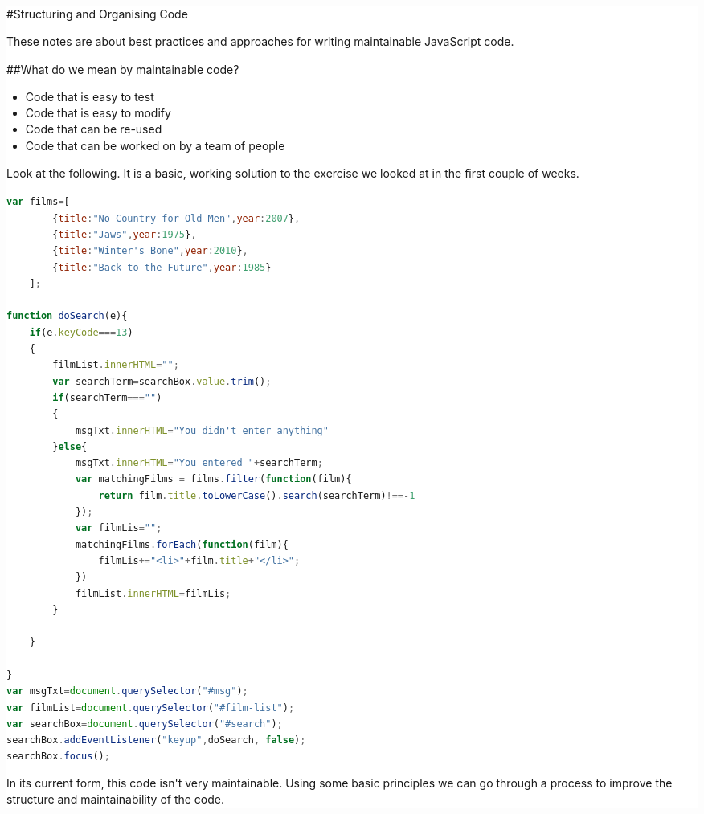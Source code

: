 #Structuring and Organising Code

These notes are about best practices and approaches for writing maintainable JavaScript code. 

##What do we mean by maintainable code?
* Code that is easy to test
* Code that is easy to modify
* Code that can be re-used
* Code that can be worked on by a team of people

Look at the following. It is a basic, working solution to the exercise we looked at in the first couple of weeks.   

```javascript
var films=[
        {title:"No Country for Old Men",year:2007},
        {title:"Jaws",year:1975},
        {title:"Winter's Bone",year:2010},
        {title:"Back to the Future",year:1985}
    ];

function doSearch(e){
    if(e.keyCode===13)
    {
        filmList.innerHTML="";
        var searchTerm=searchBox.value.trim();
        if(searchTerm==="")
        {
            msgTxt.innerHTML="You didn't enter anything"
        }else{
            msgTxt.innerHTML="You entered "+searchTerm;
            var matchingFilms = films.filter(function(film){
                return film.title.toLowerCase().search(searchTerm)!==-1
            });
            var filmLis="";
            matchingFilms.forEach(function(film){
                filmLis+="<li>"+film.title+"</li>";
            })
            filmList.innerHTML=filmLis;
        }
        
    }
    
}
var msgTxt=document.querySelector("#msg");
var filmList=document.querySelector("#film-list");
var searchBox=document.querySelector("#search");
searchBox.addEventListener("keyup",doSearch, false);
searchBox.focus();

```
In its current form, this code isn't very maintainable. Using some basic principles we can go through a process to improve the structure and maintainability of the code.
